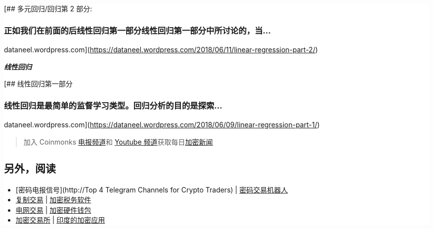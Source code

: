 [](https://dataneel.wordpress.com/2018/06/11/linear-regression-part-2/) [## 多元回归/回归第 2 部分:

### 正如我们在前面的后线性回归第一部分线性回归第一部分中所讨论的，当…

dataneel.wordpress.com](https://dataneel.wordpress.com/2018/06/11/linear-regression-part-2/) 

***线性回归***

[](https://dataneel.wordpress.com/2018/06/09/linear-regression-part-1/) [## 线性回归第一部分

### 线性回归是最简单的监督学习类型。回归分析的目的是探索…

dataneel.wordpress.com](https://dataneel.wordpress.com/2018/06/09/linear-regression-part-1/) 

> 加入 Coinmonks [电报频道](https://t.me/coincodecap)和 [Youtube 频道](https://www.youtube.com/c/coinmonks/videos)获取每日[加密新闻](http://coincodecap.com/)

## 另外，阅读

*   [密码电报信号](http://Top 4 Telegram Channels for Crypto Traders) | [密码交易机器人](/coinmonks/crypto-trading-bot-c2ffce8acb2a)
*   [复制交易](/coinmonks/top-10-crypto-copy-trading-platforms-for-beginners-d0c37c7d698c) | [加密税务软件](/coinmonks/crypto-tax-software-ed4b4810e338)
*   [电网交易](https://coincodecap.com/grid-trading) | [加密硬件钱包](/coinmonks/the-best-cryptocurrency-hardware-wallets-of-2020-e28b1c124069)
*   [加密交易所](/coinmonks/crypto-exchange-dd2f9d6f3769) | [印度的加密应用](/coinmonks/buy-bitcoin-in-india-feb50ddfef94)